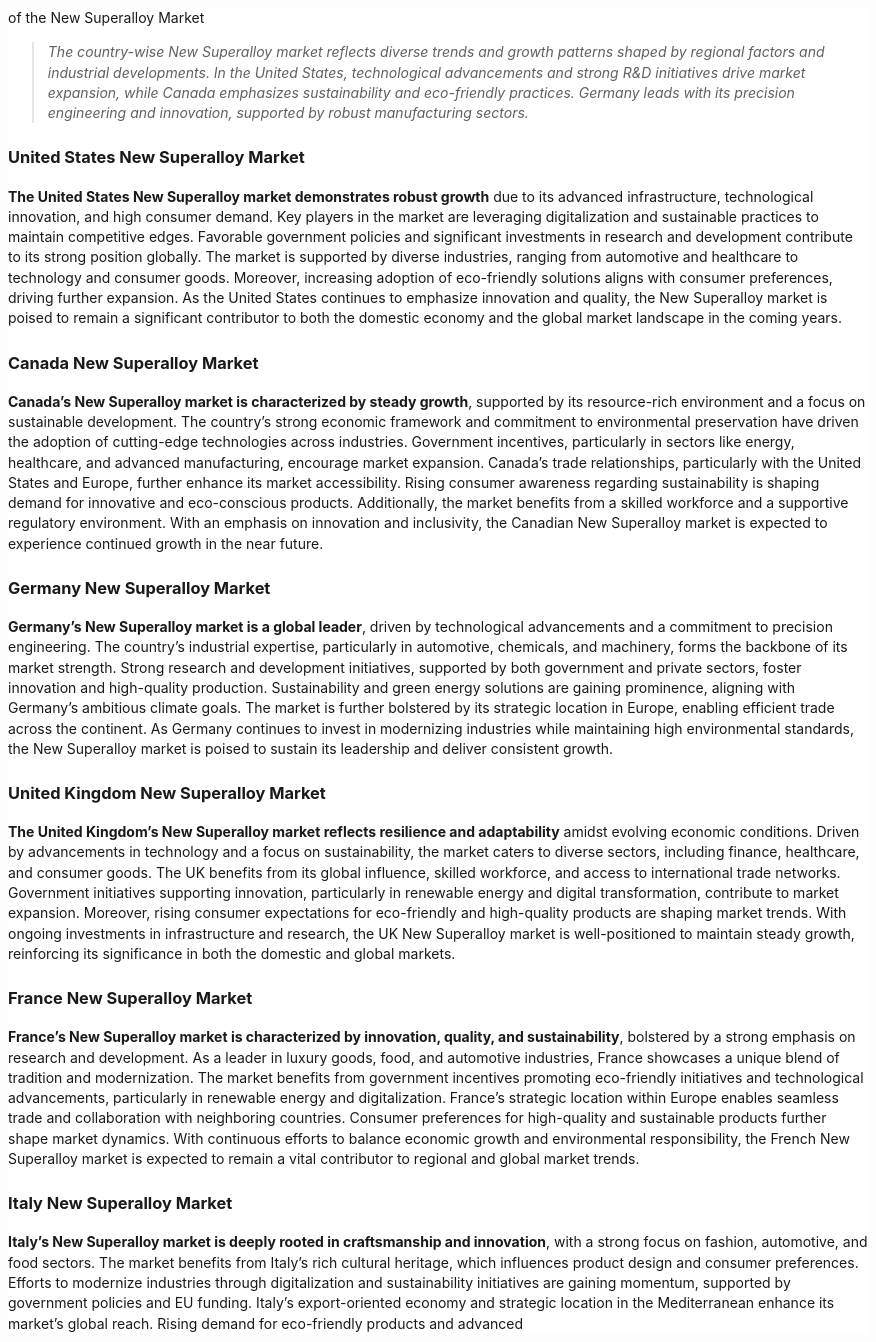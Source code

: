 of the New Superalloy Market<br /></span></h1><blockquote><p><em><span class="">The country-wise New Superalloy market reflects diverse trends and growth patterns shaped by regional factors and industrial developments. In the United States, technological advancements and strong R&amp;D initiatives drive market expansion, while Canada emphasizes sustainability and eco-friendly practices. Germany leads with its precision engineering and innovation, supported by robust manufacturing sectors.</span></em></p></blockquote><h3><strong>United States New Superalloy Market</strong></h3><p><strong>The United States New Superalloy market demonstrates robust growth</strong> due to its advanced infrastructure, technological innovation, and high consumer demand. Key players in the market are leveraging digitalization and sustainable practices to maintain competitive edges. Favorable government policies and significant investments in research and development contribute to its strong position globally. The market is supported by diverse industries, ranging from automotive and healthcare to technology and consumer goods. Moreover, increasing adoption of eco-friendly solutions aligns with consumer preferences, driving further expansion. As the United States continues to emphasize innovation and quality, the New Superalloy market is poised to remain a significant contributor to both the domestic economy and the global market landscape in the coming years.</p><h3><strong>Canada New Superalloy Market</strong></h3><p><strong>Canada&rsquo;s New Superalloy market is characterized by steady growth</strong>, supported by its resource-rich environment and a focus on sustainable development. The country&rsquo;s strong economic framework and commitment to environmental preservation have driven the adoption of cutting-edge technologies across industries. Government incentives, particularly in sectors like energy, healthcare, and advanced manufacturing, encourage market expansion. Canada&rsquo;s trade relationships, particularly with the United States and Europe, further enhance its market accessibility. Rising consumer awareness regarding sustainability is shaping demand for innovative and eco-conscious products. Additionally, the market benefits from a skilled workforce and a supportive regulatory environment. With an emphasis on innovation and inclusivity, the Canadian New Superalloy market is expected to experience continued growth in the near future.</p><h3><strong>Germany New Superalloy Market</strong></h3><p><strong>Germany&rsquo;s New Superalloy market is a global leader</strong>, driven by technological advancements and a commitment to precision engineering. The country&rsquo;s industrial expertise, particularly in automotive, chemicals, and machinery, forms the backbone of its market strength. Strong research and development initiatives, supported by both government and private sectors, foster innovation and high-quality production. Sustainability and green energy solutions are gaining prominence, aligning with Germany&rsquo;s ambitious climate goals. The market is further bolstered by its strategic location in Europe, enabling efficient trade across the continent. As Germany continues to invest in modernizing industries while maintaining high environmental standards, the New Superalloy market is poised to sustain its leadership and deliver consistent growth.</p><h3><strong>United Kingdom New Superalloy Market</strong></h3><p><strong>The United Kingdom&rsquo;s New Superalloy market reflects resilience and adaptability</strong> amidst evolving economic conditions. Driven by advancements in technology and a focus on sustainability, the market caters to diverse sectors, including finance, healthcare, and consumer goods. The UK benefits from its global influence, skilled workforce, and access to international trade networks. Government initiatives supporting innovation, particularly in renewable energy and digital transformation, contribute to market expansion. Moreover, rising consumer expectations for eco-friendly and high-quality products are shaping market trends. With ongoing investments in infrastructure and research, the UK New Superalloy market is well-positioned to maintain steady growth, reinforcing its significance in both the domestic and global markets.</p><h3><strong>France New Superalloy Market</strong></h3><p><strong>France&rsquo;s New Superalloy market is characterized by innovation, quality, and sustainability</strong>, bolstered by a strong emphasis on research and development. As a leader in luxury goods, food, and automotive industries, France showcases a unique blend of tradition and modernization. The market benefits from government incentives promoting eco-friendly initiatives and technological advancements, particularly in renewable energy and digitalization. France&rsquo;s strategic location within Europe enables seamless trade and collaboration with neighboring countries. Consumer preferences for high-quality and sustainable products further shape market dynamics. With continuous efforts to balance economic growth and environmental responsibility, the French New Superalloy market is expected to remain a vital contributor to regional and global market trends.</p><h3><strong>Italy New Superalloy Market</strong></h3><p><strong>Italy&rsquo;s New Superalloy market is deeply rooted in craftsmanship and innovation</strong>, with a strong focus on fashion, automotive, and food sectors. The market benefits from Italy&rsquo;s rich cultural heritage, which influences product design and consumer preferences. Efforts to modernize industries through digitalization and sustainability initiatives are gaining momentum, supported by government policies and EU funding. Italy&rsquo;s export-oriented economy and strategic location in the Mediterranean enhance its market&rsquo;s global reach. Rising demand for eco-friendly products and advanced